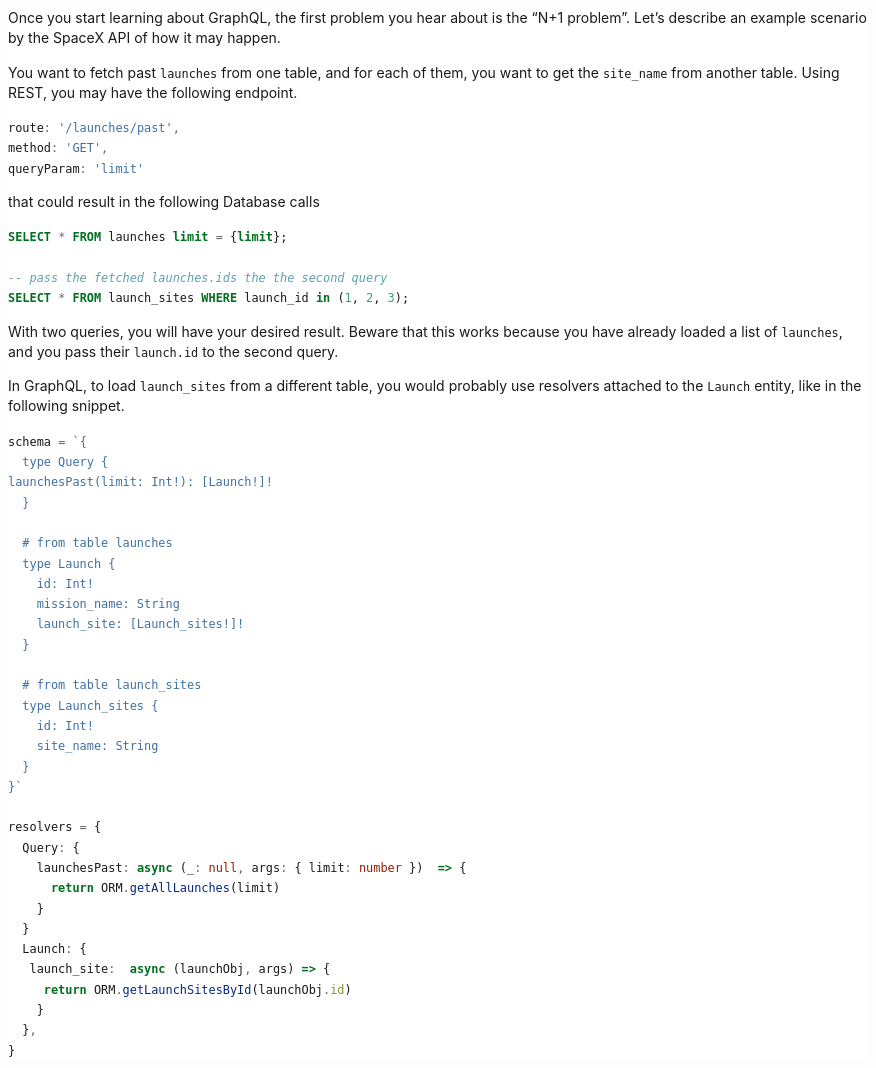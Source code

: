 Once you start learning about GraphQL, the first problem you hear about is the “N+1 problem”. Let’s describe an example scenario by the SpaceX API of how it may happen.

You want to fetch past `launches` from one table, and for each of them, you want to get the `site_name` from another table. Using REST, you may have the following endpoint.

```typescript
route: '/launches/past',
method: 'GET',
queryParam: 'limit'
```

that could result in the following Database calls

```sql
SELECT * FROM launches limit = {limit};

-- pass the fetched launches.ids the the second query
SELECT * FROM launch_sites WHERE launch_id in (1, 2, 3);
```

With two queries, you will have your desired result. Beware that this works because you have already loaded a list of `launches`, and you pass their `launch.id` to the second query.

In GraphQL, to load `launch_sites` from a different table, you would probably use resolvers attached to the `Launch` entity, like in the following snippet.

```typescript
schema = `{
  type Query {
launchesPast(limit: Int!): [Launch!]!
  }

  # from table launches
  type Launch {
    id: Int!
    mission_name: String
    launch_site: [Launch_sites!]!
  }

  # from table launch_sites
  type Launch_sites {
    id: Int!
    site_name: String
  }
}`

resolvers = {
  Query: {
    launchesPast: async (_: null, args: { limit: number })  => {
      return ORM.getAllLaunches(limit)
    }
  }
  Launch: {
   launch_site:  async (launchObj, args) => {
     return ORM.getLaunchSitesById(launchObj.id)
    }
  },
}
```

